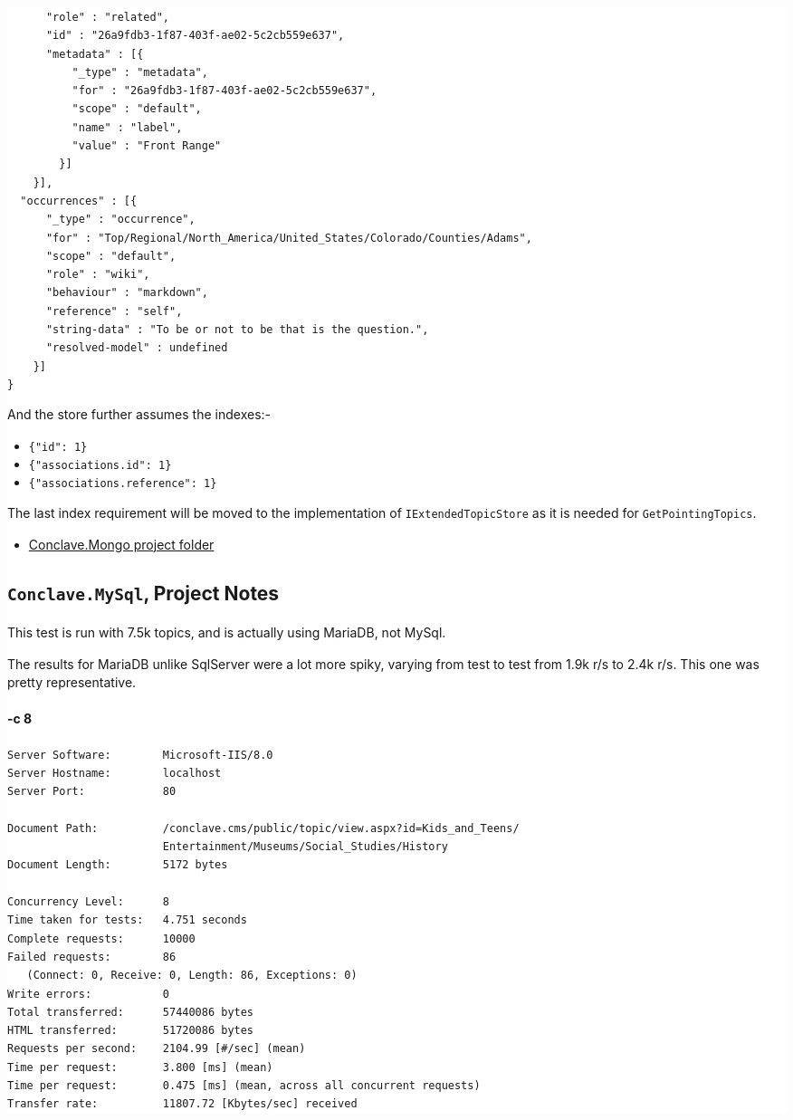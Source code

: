 	      "role" : "related",
	      "id" : "26a9fdb3-1f87-403f-ae02-5c2cb559e637",
	      "metadata" : [{
	          "_type" : "metadata",
	          "for" : "26a9fdb3-1f87-403f-ae02-5c2cb559e637",
	          "scope" : "default",
	          "name" : "label",
	          "value" : "Front Range"
	        }]
	    }],
	  "occurrences" : [{
	      "_type" : "occurrence",
	      "for" : "Top/Regional/North_America/United_States/Colorado/Counties/Adams",
	      "scope" : "default",
	      "role" : "wiki",
	      "behaviour" : "markdown",
	      "reference" : "self",
	      "string-data" : "To be or not to be that is the question.",
	      "resolved-model" : undefined
	    }]
	}

And the store further assumes the indexes:-
 
* `{"id": 1}`
* `{"associations.id": 1}`
* `{"associations.reference": 1}`

The last index requirement will be moved to the implementation of 
`IExtendedTopicStore` as it is needed for `GetPointingTopics`.

* [Conclave.Mongo project folder](./Conclave.Mongo/)

<a name="Conclave.MySql"></a>
## `Conclave.MySql`, Project Notes

This test is run with 7.5k topics, and is actually using MariaDB, not MySql.

The results for MariaDB unlike SqlServer were a lot more spiky, varying from
test to test from 1.9k r/s to 2.4k r/s. This one was pretty representative.

#### -c 8
	
	Server Software:        Microsoft-IIS/8.0
	Server Hostname:        localhost
	Server Port:            80
	
	Document Path:          /conclave.cms/public/topic/view.aspx?id=Kids_and_Teens/
							Entertainment/Museums/Social_Studies/History
	Document Length:        5172 bytes
	
	Concurrency Level:      8
	Time taken for tests:   4.751 seconds
	Complete requests:      10000
	Failed requests:        86
	   (Connect: 0, Receive: 0, Length: 86, Exceptions: 0)
	Write errors:           0
	Total transferred:      57440086 bytes
	HTML transferred:       51720086 bytes
	Requests per second:    2104.99 [#/sec] (mean)
	Time per request:       3.800 [ms] (mean)
	Time per request:       0.475 [ms] (mean, across all concurrent requests)
	Transfer rate:          11807.72 [Kbytes/sec] received
	